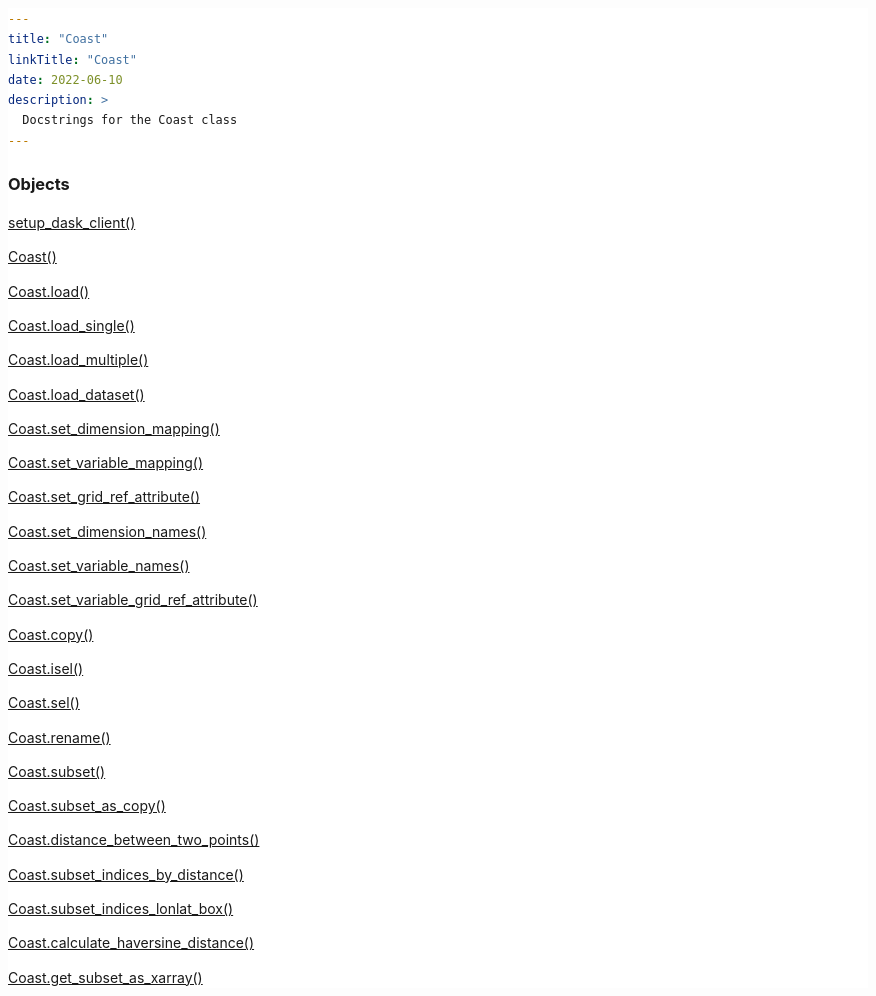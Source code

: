 ```yaml
---
title: "Coast"
linkTitle: "Coast"
date: 2022-06-10
description: >
  Docstrings for the Coast class
---
```






### Objects



[setup_dask_client()](#setup_dask_client)<br />

[Coast()](#coast)<br />

[Coast.load()](#coastload)<br />

[Coast.load_single()](#coastload_single)<br />

[Coast.load_multiple()](#coastload_multiple)<br />

[Coast.load_dataset()](#coastload_dataset)<br />

[Coast.set_dimension_mapping()](#coastset_dimension_mapping)<br />

[Coast.set_variable_mapping()](#coastset_variable_mapping)<br />

[Coast.set_grid_ref_attribute()](#coastset_grid_ref_attribute)<br />

[Coast.set_dimension_names()](#coastset_dimension_names)<br />

[Coast.set_variable_names()](#coastset_variable_names)<br />

[Coast.set_variable_grid_ref_attribute()](#coastset_variable_grid_ref_attribute)<br />

[Coast.copy()](#coastcopy)<br />

[Coast.isel()](#coastisel)<br />

[Coast.sel()](#coastsel)<br />

[Coast.rename()](#coastrename)<br />

[Coast.subset()](#coastsubset)<br />

[Coast.subset_as_copy()](#coastsubset_as_copy)<br />

[Coast.distance_between_two_points()](#coastdistance_between_two_points)<br />

[Coast.subset_indices_by_distance()](#coastsubset_indices_by_distance)<br />

[Coast.subset_indices_lonlat_box()](#coastsubset_indices_lonlat_box)<br />

[Coast.calculate_haversine_distance()](#coastcalculate_haversine_distance)<br />

[Coast.get_subset_as_xarray()](#coastget_subset_as_xarray)<br />
